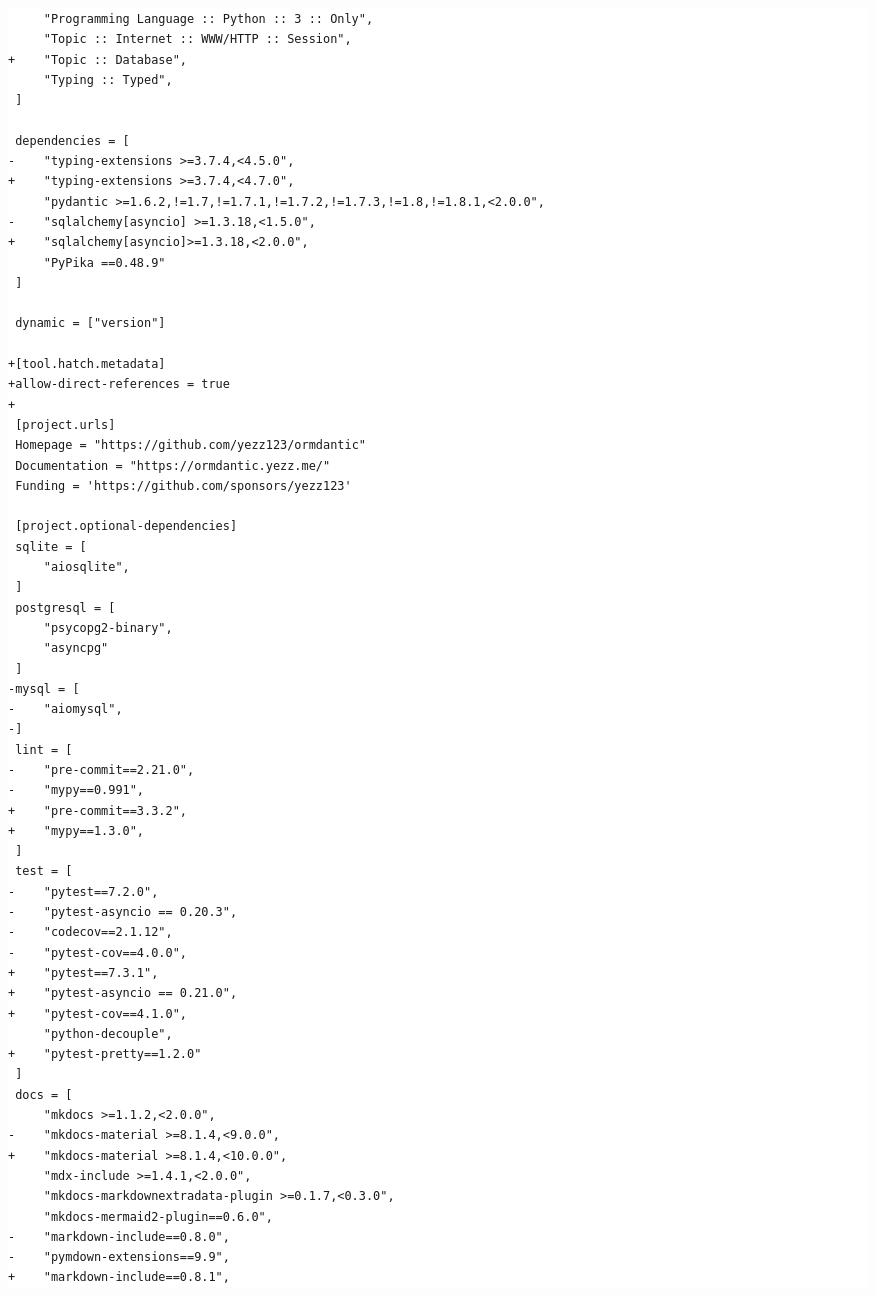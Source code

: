 ```
     "Programming Language :: Python :: 3 :: Only",
     "Topic :: Internet :: WWW/HTTP :: Session",
+    "Topic :: Database",
     "Typing :: Typed",
 ]
 
 dependencies = [
-    "typing-extensions >=3.7.4,<4.5.0",
+    "typing-extensions >=3.7.4,<4.7.0",
     "pydantic >=1.6.2,!=1.7,!=1.7.1,!=1.7.2,!=1.7.3,!=1.8,!=1.8.1,<2.0.0",
-    "sqlalchemy[asyncio] >=1.3.18,<1.5.0",
+    "sqlalchemy[asyncio]>=1.3.18,<2.0.0",
     "PyPika ==0.48.9"
 ]
 
 dynamic = ["version"]
 
+[tool.hatch.metadata]
+allow-direct-references = true
+
 [project.urls]
 Homepage = "https://github.com/yezz123/ormdantic"
 Documentation = "https://ormdantic.yezz.me/"
 Funding = 'https://github.com/sponsors/yezz123'
 
 [project.optional-dependencies]
 sqlite = [
     "aiosqlite",
 ]
 postgresql = [
     "psycopg2-binary",
     "asyncpg"
 ]
-mysql = [
-    "aiomysql",
-]
 lint = [
-    "pre-commit==2.21.0",
-    "mypy==0.991",
+    "pre-commit==3.3.2",
+    "mypy==1.3.0",
 ]
 test = [
-    "pytest==7.2.0",
-    "pytest-asyncio == 0.20.3",
-    "codecov==2.1.12",
-    "pytest-cov==4.0.0",
+    "pytest==7.3.1",
+    "pytest-asyncio == 0.21.0",
+    "pytest-cov==4.1.0",
     "python-decouple",
+    "pytest-pretty==1.2.0"
 ]
 docs = [
     "mkdocs >=1.1.2,<2.0.0",
-    "mkdocs-material >=8.1.4,<9.0.0",
+    "mkdocs-material >=8.1.4,<10.0.0",
     "mdx-include >=1.4.1,<2.0.0",
     "mkdocs-markdownextradata-plugin >=0.1.7,<0.3.0",
     "mkdocs-mermaid2-plugin==0.6.0",
-    "markdown-include==0.8.0",
-    "pymdown-extensions==9.9",
+    "markdown-include==0.8.1",
```